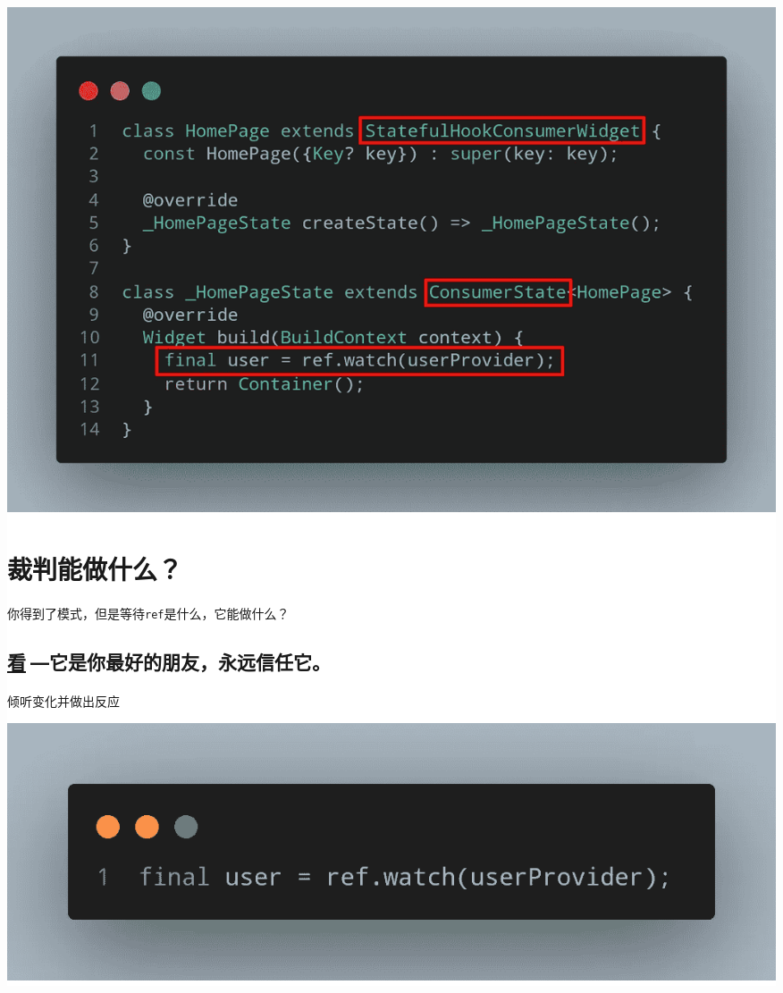 ![](img/c69a69b63192ac07f999e4a35d10f4fa.png)

# 裁判能做什么？

你得到了模式，但是等待`ref`是什么，它能做什么？

## [看](https://pub.dev/documentation/riverpod/latest/riverpod/Ref/watch.html) —它是你最好的朋友，永远信任它。

倾听变化并做出反应

![](img/af223a88bb91e874ee5da4ce95c52a9a.png)
